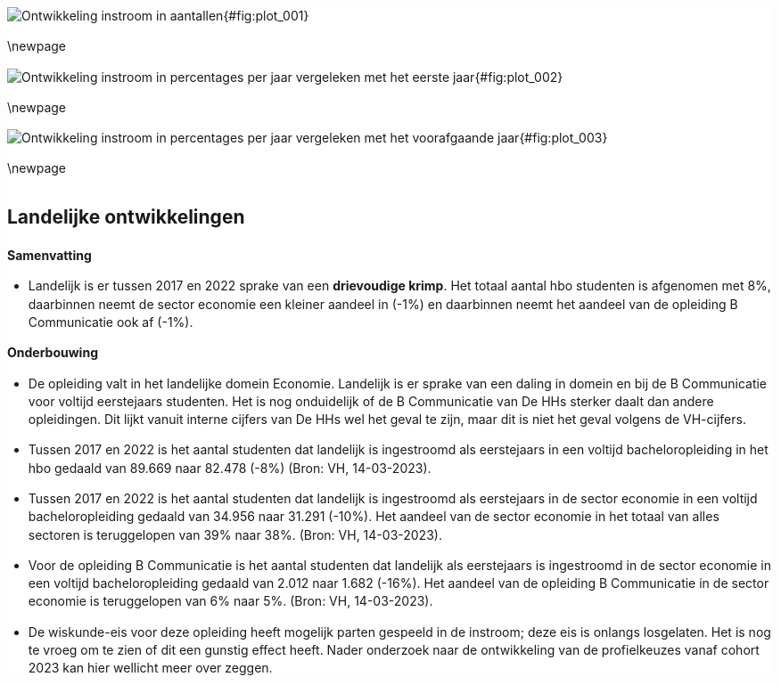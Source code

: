 

![Ontwikkeling instroom in
aantallen](02_Plots/mo-b_communicatie-p001.png){#fig:plot_001}

\newpage

![Ontwikkeling instroom in percentages per jaar vergeleken met het
eerste jaar](02_Plots/mo-b_communicatie-p002.png){#fig:plot_002}

\newpage

![Ontwikkeling instroom in percentages per jaar vergeleken met het
voorafgaande jaar](02_Plots/mo-b_communicatie-p003.png){#fig:plot_003}

\newpage

## Landelijke ontwikkelingen

**Samenvatting**

-   Landelijk is er tussen 2017 en 2022 sprake van een **drievoudige
    krimp**. Het totaal aantal hbo studenten is afgenomen met 8%,
    daarbinnen neemt de sector economie een kleiner aandeel in (-1%) en
    daarbinnen neemt het aandeel van de opleiding B Communicatie ook af
    (-1%).

**Onderbouwing**

-   De opleiding valt in het landelijke domein Economie. Landelijk is er
    sprake van een daling in domein en bij de B Communicatie voor
    voltijd eerstejaars studenten. Het is nog onduidelijk of de B
    Communicatie van De HHs sterker daalt dan andere opleidingen. Dit
    lijkt vanuit interne cijfers van De HHs wel het geval te zijn, maar
    dit is niet het geval volgens de VH-cijfers.

-   Tussen 2017 en 2022 is het aantal studenten dat landelijk is
    ingestroomd als eerstejaars in een voltijd bacheloropleiding in het
    hbo gedaald van 89.669 naar 82.478 (-8%) (Bron: VH, 14-03-2023).

-   Tussen 2017 en 2022 is het aantal studenten dat landelijk is
    ingestroomd als eerstejaars in de sector economie in een voltijd
    bacheloropleiding gedaald van 34.956 naar 31.291 (-10%). Het aandeel
    van de sector economie in het totaal van alles sectoren is
    teruggelopen van 39% naar 38%. (Bron: VH, 14-03-2023).

-   Voor de opleiding B Communicatie is het aantal studenten dat
    landelijk als eerstejaars is ingestroomd in de sector economie in
    een voltijd bacheloropleiding gedaald van 2.012 naar 1.682 (-16%).
    Het aandeel van de opleiding B Communicatie in de sector economie is
    teruggelopen van 6% naar 5%. (Bron: VH, 14-03-2023).

-   De wiskunde-eis voor deze opleiding heeft mogelijk parten gespeeld
    in de instroom; deze eis is onlangs losgelaten. Het is nog te vroeg
    om te zien of dit een gunstig effect heeft. Nader onderzoek naar de
    ontwikkeling van de profielkeuzes vanaf cohort 2023 kan hier
    wellicht meer over zeggen.
